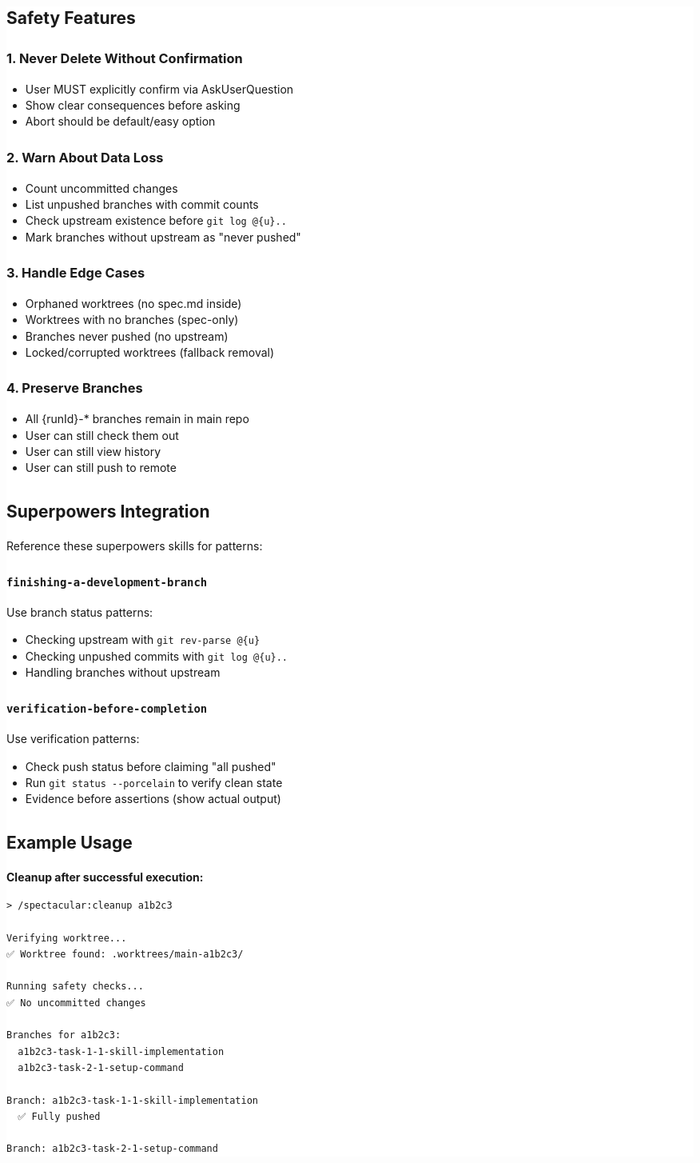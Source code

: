 ## Safety Features

### 1. Never Delete Without Confirmation
- User MUST explicitly confirm via AskUserQuestion
- Show clear consequences before asking
- Abort should be default/easy option

### 2. Warn About Data Loss
- Count uncommitted changes
- List unpushed branches with commit counts
- Check upstream existence before `git log @{u}..`
- Mark branches without upstream as "never pushed"

### 3. Handle Edge Cases
- Orphaned worktrees (no spec.md inside)
- Worktrees with no branches (spec-only)
- Branches never pushed (no upstream)
- Locked/corrupted worktrees (fallback removal)

### 4. Preserve Branches
- All {runId}-* branches remain in main repo
- User can still check them out
- User can still view history
- User can still push to remote

## Superpowers Integration

Reference these superpowers skills for patterns:

### `finishing-a-development-branch`
Use branch status patterns:
- Checking upstream with `git rev-parse @{u}`
- Checking unpushed commits with `git log @{u}..`
- Handling branches without upstream

### `verification-before-completion`
Use verification patterns:
- Check push status before claiming "all pushed"
- Run `git status --porcelain` to verify clean state
- Evidence before assertions (show actual output)

## Example Usage

**Cleanup after successful execution:**
```
> /spectacular:cleanup a1b2c3

Verifying worktree...
✅ Worktree found: .worktrees/main-a1b2c3/

Running safety checks...
✅ No uncommitted changes

Branches for a1b2c3:
  a1b2c3-task-1-1-skill-implementation
  a1b2c3-task-2-1-setup-command

Branch: a1b2c3-task-1-1-skill-implementation
  ✅ Fully pushed

Branch: a1b2c3-task-2-1-setup-command
```